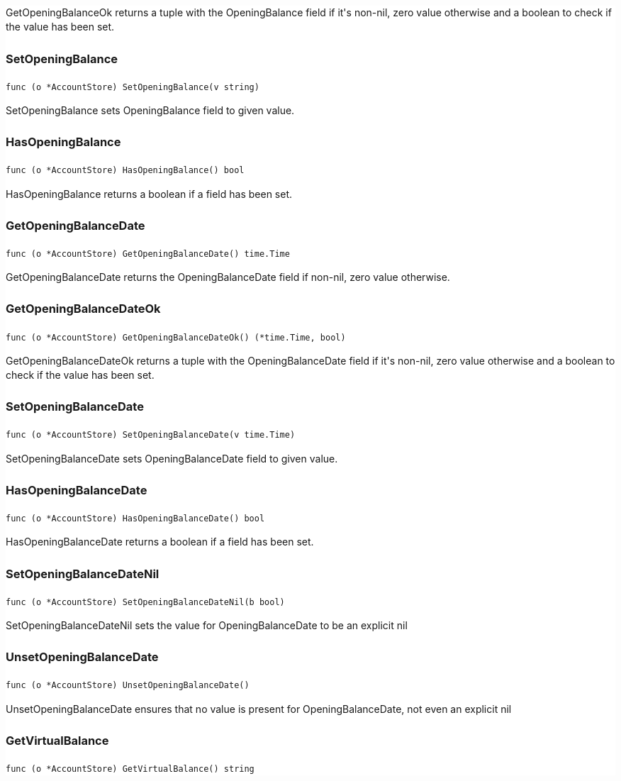 GetOpeningBalanceOk returns a tuple with the OpeningBalance field if it's non-nil, zero value otherwise
and a boolean to check if the value has been set.

### SetOpeningBalance

`func (o *AccountStore) SetOpeningBalance(v string)`

SetOpeningBalance sets OpeningBalance field to given value.

### HasOpeningBalance

`func (o *AccountStore) HasOpeningBalance() bool`

HasOpeningBalance returns a boolean if a field has been set.

### GetOpeningBalanceDate

`func (o *AccountStore) GetOpeningBalanceDate() time.Time`

GetOpeningBalanceDate returns the OpeningBalanceDate field if non-nil, zero value otherwise.

### GetOpeningBalanceDateOk

`func (o *AccountStore) GetOpeningBalanceDateOk() (*time.Time, bool)`

GetOpeningBalanceDateOk returns a tuple with the OpeningBalanceDate field if it's non-nil, zero value otherwise
and a boolean to check if the value has been set.

### SetOpeningBalanceDate

`func (o *AccountStore) SetOpeningBalanceDate(v time.Time)`

SetOpeningBalanceDate sets OpeningBalanceDate field to given value.

### HasOpeningBalanceDate

`func (o *AccountStore) HasOpeningBalanceDate() bool`

HasOpeningBalanceDate returns a boolean if a field has been set.

### SetOpeningBalanceDateNil

`func (o *AccountStore) SetOpeningBalanceDateNil(b bool)`

 SetOpeningBalanceDateNil sets the value for OpeningBalanceDate to be an explicit nil

### UnsetOpeningBalanceDate
`func (o *AccountStore) UnsetOpeningBalanceDate()`

UnsetOpeningBalanceDate ensures that no value is present for OpeningBalanceDate, not even an explicit nil
### GetVirtualBalance

`func (o *AccountStore) GetVirtualBalance() string`
